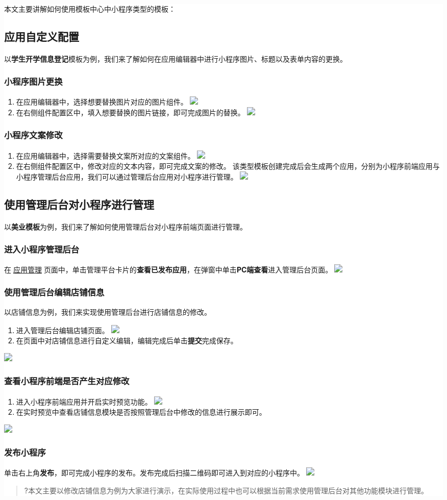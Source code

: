 本文主要讲解如何使用模板中心中小程序类型的模板：

## 应用自定义配置
以**学生开学信息登记**模板为例，我们来了解如何在应用编辑器中进行小程序图片、标题以及表单内容的更换。

### 小程序图片更换
1. 在应用编辑器中，选择想要替换图片对应的图片组件。
![](https://qcloudimg.tencent-cloud.cn/raw/c808807292864c39b19ad3647efac005.png)
2. 在右侧组件配置区中，填入想要替换的图片链接，即可完成图片的替换。
![](https://qcloudimg.tencent-cloud.cn/raw/b2bb9361db82f364b398f5ba056f9c80.png)

### 小程序文案修改
1. 在应用编辑器中，选择需要替换文案所对应的文案组件。
![](https://qcloudimg.tencent-cloud.cn/raw/a062f6861b12850b98a1a319d2643bb5.png)
2. 在右侧组件配置区中，修改对应的文本内容，即可完成文案的修改。
该类型模板创建完成后会生成两个应用，分别为小程序前端应用与小程序管理后台应用，我们可以通过管理后台应用对小程序进行管理。
![](https://qcloudimg.tencent-cloud.cn/raw/4b792122964f1dc3caecf7a60cc79598.png)


## 使用管理后台对小程序进行管理
以**美业模板**为例，我们来了解如何使用管理后台对小程序前端页面进行管理。

### 进入小程序管理后台
在 [应用管理](https://console.cloud.tencent.com/lowcode/app/owne) 页面中，单击管理平台卡片的**查看已发布应用**，在弹窗中单击**PC端查看**进入管理后台页面。
![](https://qcloudimg.tencent-cloud.cn/raw/9ef5e4fa5559972ea04f92ae71be7c29.png)

### 使用管理后台编辑店铺信息
以店铺信息为例，我们来实现使用管理后台进行店铺信息的修改。
1. 进入管理后台编辑店铺页面。
![](https://qcloudimg.tencent-cloud.cn/raw/6b37715e19e2a0c7d76cd4dba79a980c.png)
2. 在页面中对店铺信息进行自定义编辑，编辑完成后单击**提交**完成保存。<br>
<img style="width:700px; max-width: inherit;" src="https://qcloudimg.tencent-cloud.cn/raw/eb332586231287efd3ec65084798de5c.png" />

### 查看小程序前端是否产生对应修改
1. 进入小程序前端应用并开启实时预览功能。
![](https://qcloudimg.tencent-cloud.cn/raw/ec85d2d9d46881eea8c89a77cefd45e1.png)
2. 在实时预览中查看店铺信息模块是否按照管理后台中修改的信息进行展示即可。<br>
<img style="width:700px; max-width: inherit;" src="https://qcloudimg.tencent-cloud.cn/raw/460cb9b5e029c0fb941a4494cc6d03d4.png" />

### 发布小程序
单击右上角**发布**，即可完成小程序的发布。发布完成后扫描二维码即可进入到对应的小程序中。
<img style="width:700px; max-width: inherit;" src="https://qcloudimg.tencent-cloud.cn/raw/4e2884701258bc267be60829a7d19d76.png" />
>?本文主要以修改店铺信息为例为大家进行演示，在实际使用过程中也可以根据当前需求使用管理后台对其他功能模块进行管理。
